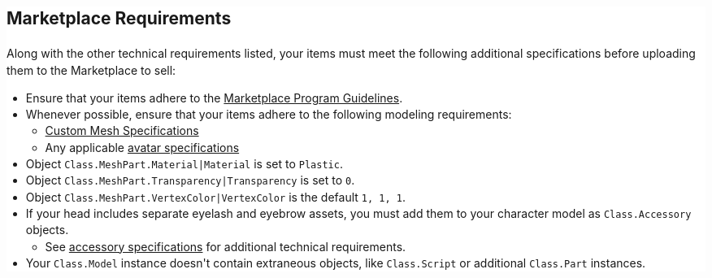 ## Marketplace Requirements

Along with the other technical requirements listed, your items must meet the following additional specifications before uploading them to the Marketplace to sell:

- Ensure that your items adhere to the [Marketplace Program Guidelines](../../art/marketplace/marketplace-policy.md).
- Whenever possible, ensure that your items adhere to the following modeling requirements:
  - [Custom Mesh Specifications](../../art/modeling/specifications.md)
  - Any applicable [avatar specifications](../../art/avatar/specifications.md)
- Object `Class.MeshPart.Material|Material` is set to `Plastic`.
- Object `Class.MeshPart.Transparency|Transparency` is set to `0`.
- Object `Class.MeshPart.VertexColor|VertexColor` is the default `1, 1, 1`.
- If your head includes separate eyelash and eyebrow assets, you must add them to your character model as `Class.Accessory` objects.
  - See [accessory specifications](../../art/accessories/specifications.md) for additional technical requirements.
- Your `Class.Model` instance doesn't contain extraneous objects, like `Class.Script` or additional `Class.Part` instances.

